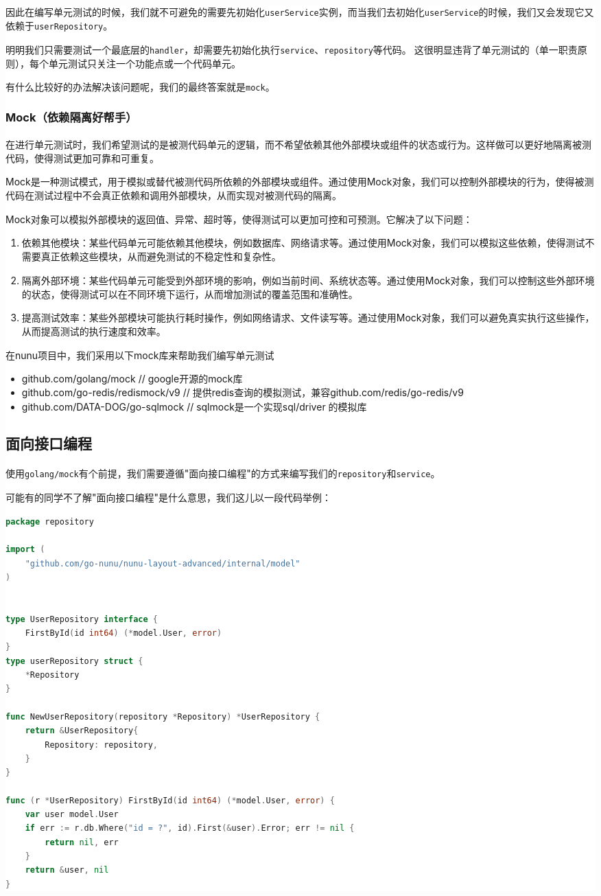 因此在编写单元测试的时候，我们就不可避免的需要先初始化`userService`实例，而当我们去初始化`userService`的时候，我们又会发现它又依赖于`userRepository`。

明明我们只需要测试一个最底层的`handler`，却需要先初始化执行`service`、`repository`等代码。 这很明显违背了单元测试的（单一职责原则），每个单元测试只关注一个功能点或一个代码单元。

有什么比较好的办法解决该问题呢，我们的最终答案就是`mock`。


### Mock（依赖隔离好帮手）

在进行单元测试时，我们希望测试的是被测代码单元的逻辑，而不希望依赖其他外部模块或组件的状态或行为。这样做可以更好地隔离被测代码，使得测试更加可靠和可重复。

Mock是一种测试模式，用于模拟或替代被测代码所依赖的外部模块或组件。通过使用Mock对象，我们可以控制外部模块的行为，使得被测代码在测试过程中不会真正依赖和调用外部模块，从而实现对被测代码的隔离。

Mock对象可以模拟外部模块的返回值、异常、超时等，使得测试可以更加可控和可预测。它解决了以下问题：

1. 依赖其他模块：某些代码单元可能依赖其他模块，例如数据库、网络请求等。通过使用Mock对象，我们可以模拟这些依赖，使得测试不需要真正依赖这些模块，从而避免测试的不稳定性和复杂性。

2. 隔离外部环境：某些代码单元可能受到外部环境的影响，例如当前时间、系统状态等。通过使用Mock对象，我们可以控制这些外部环境的状态，使得测试可以在不同环境下运行，从而增加测试的覆盖范围和准确性。

3. 提高测试效率：某些外部模块可能执行耗时操作，例如网络请求、文件读写等。通过使用Mock对象，我们可以避免真实执行这些操作，从而提高测试的执行速度和效率。


在nunu项目中，我们采用以下mock库来帮助我们编写单元测试

* github.com/golang/mock            // google开源的mock库
* github.com/go-redis/redismock/v9  // 提供redis查询的模拟测试，兼容github.com/redis/go-redis/v9
* github.com/DATA-DOG/go-sqlmock    // sqlmock是一个实现sql/driver 的模拟库

## 面向接口编程

使用`golang/mock`有个前提，我们需要遵循"面向接口编程"的方式来编写我们的`repository`和`service`。

可能有的同学不了解"面向接口编程"是什么意思，我们这儿以一段代码举例：

```go
package repository

import (
	"github.com/go-nunu/nunu-layout-advanced/internal/model"
)


type UserRepository interface {
	FirstById(id int64) (*model.User, error)
}
type userRepository struct {
	*Repository
}

func NewUserRepository(repository *Repository) *UserRepository {
	return &UserRepository{
		Repository: repository,
	}
}

func (r *UserRepository) FirstById(id int64) (*model.User, error) {
	var user model.User
	if err := r.db.Where("id = ?", id).First(&user).Error; err != nil {
		return nil, err
	}
	return &user, nil
}

```
